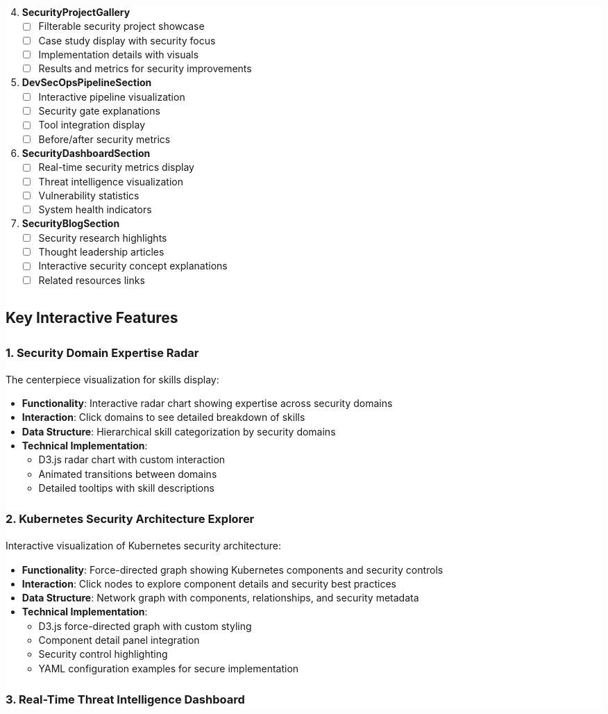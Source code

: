 4. **SecurityProjectGallery**
   - [ ] Filterable security project showcase
   - [ ] Case study display with security focus
   - [ ] Implementation details with visuals
   - [ ] Results and metrics for security improvements

5. **DevSecOpsPipelineSection**
   - [ ] Interactive pipeline visualization
   - [ ] Security gate explanations
   - [ ] Tool integration display
   - [ ] Before/after security metrics

6. **SecurityDashboardSection**
   - [ ] Real-time security metrics display
   - [ ] Threat intelligence visualization
   - [ ] Vulnerability statistics
   - [ ] System health indicators

7. **SecurityBlogSection**
   - [ ] Security research highlights
   - [ ] Thought leadership articles
   - [ ] Interactive security concept explanations
   - [ ] Related resources links

## Key Interactive Features

### 1. Security Domain Expertise Radar

The centerpiece visualization for skills display:

- **Functionality**: Interactive radar chart showing expertise across security domains
- **Interaction**: Click domains to see detailed breakdown of skills
- **Data Structure**: Hierarchical skill categorization by security domains
- **Technical Implementation**:
  - D3.js radar chart with custom interaction
  - Animated transitions between domains
  - Detailed tooltips with skill descriptions

### 2. Kubernetes Security Architecture Explorer

Interactive visualization of Kubernetes security architecture:

- **Functionality**: Force-directed graph showing Kubernetes components and security controls
- **Interaction**: Click nodes to explore component details and security best practices
- **Data Structure**: Network graph with components, relationships, and security metadata
- **Technical Implementation**:
  - D3.js force-directed graph with custom styling
  - Component detail panel integration
  - Security control highlighting
  - YAML configuration examples for secure implementation

### 3. Real-Time Threat Intelligence Dashboard
